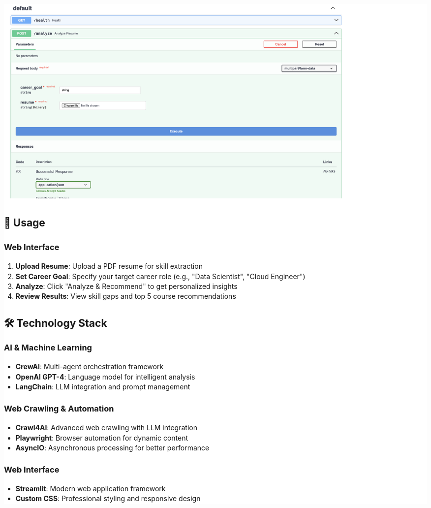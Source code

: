   <img src="img/SwaggerUI.png" alt="CareerPath AI Dashboard" width="700">
</p>

## 📖 Usage

### Web Interface

1. **Upload Resume**: Upload a PDF resume for skill extraction
2. **Set Career Goal**: Specify your target career role (e.g., "Data Scientist", "Cloud Engineer")
3. **Analyze**: Click "Analyze & Recommend" to get personalized insights
4. **Review Results**: View skill gaps and top 5 course recommendations


## 🛠️ Technology Stack

### AI & Machine Learning
- **CrewAI**: Multi-agent orchestration framework
- **OpenAI GPT-4**: Language model for intelligent analysis
- **LangChain**: LLM integration and prompt management

### Web Crawling & Automation
- **Crawl4AI**: Advanced web crawling with LLM integration
- **Playwright**: Browser automation for dynamic content
- **AsyncIO**: Asynchronous processing for better performance

### Web Interface
- **Streamlit**: Modern web application framework
- **Custom CSS**: Professional styling and responsive design
